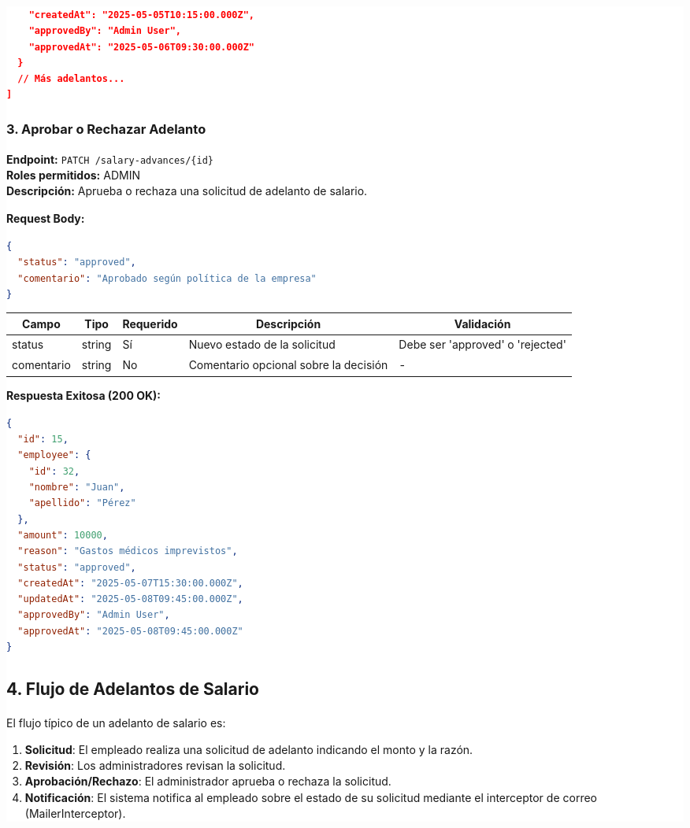 ```json
    "createdAt": "2025-05-05T10:15:00.000Z",
    "approvedBy": "Admin User",
    "approvedAt": "2025-05-06T09:30:00.000Z"
  }
  // Más adelantos...
]
```

### 3. Aprobar o Rechazar Adelanto

**Endpoint:** `PATCH /salary-advances/{id}`  
**Roles permitidos:** ADMIN  
**Descripción:** Aprueba o rechaza una solicitud de adelanto de salario.

**Request Body:**

```json
{
  "status": "approved",
  "comentario": "Aprobado según política de la empresa"
}
```

| Campo      | Tipo   | Requerido | Descripción                           | Validación                       |
| ---------- | ------ | --------- | ------------------------------------- | -------------------------------- |
| status     | string | Sí        | Nuevo estado de la solicitud          | Debe ser 'approved' o 'rejected' |
| comentario | string | No        | Comentario opcional sobre la decisión | -                                |

**Respuesta Exitosa (200 OK):**

```json
{
  "id": 15,
  "employee": {
    "id": 32,
    "nombre": "Juan",
    "apellido": "Pérez"
  },
  "amount": 10000,
  "reason": "Gastos médicos imprevistos",
  "status": "approved",
  "createdAt": "2025-05-07T15:30:00.000Z",
  "updatedAt": "2025-05-08T09:45:00.000Z",
  "approvedBy": "Admin User",
  "approvedAt": "2025-05-08T09:45:00.000Z"
}
```

## 4. Flujo de Adelantos de Salario

El flujo típico de un adelanto de salario es:

1. **Solicitud**: El empleado realiza una solicitud de adelanto indicando el monto y la razón.
2. **Revisión**: Los administradores revisan la solicitud.
3. **Aprobación/Rechazo**: El administrador aprueba o rechaza la solicitud.
4. **Notificación**: El sistema notifica al empleado sobre el estado de su solicitud mediante el interceptor de correo (MailerInterceptor).
